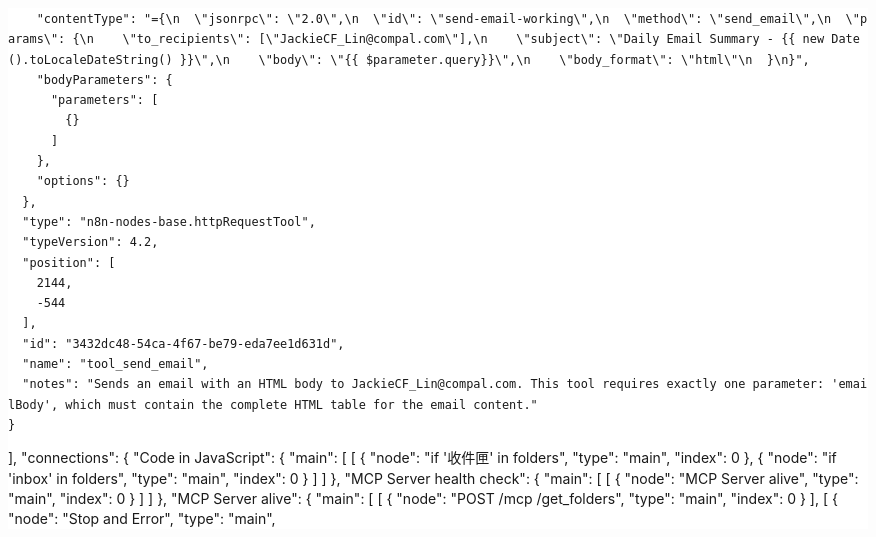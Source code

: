         "contentType": "={\n  \"jsonrpc\": \"2.0\",\n  \"id\": \"send-email-working\",\n  \"method\": \"send_email\",\n  \"params\": {\n    \"to_recipients\": [\"JackieCF_Lin@compal.com\"],\n    \"subject\": \"Daily Email Summary - {{ new Date().toLocaleDateString() }}\",\n    \"body\": \"{{ $parameter.query}}\",\n    \"body_format\": \"html\"\n  }\n}",
        "bodyParameters": {
          "parameters": [
            {}
          ]
        },
        "options": {}
      },
      "type": "n8n-nodes-base.httpRequestTool",
      "typeVersion": 4.2,
      "position": [
        2144,
        -544
      ],
      "id": "3432dc48-54ca-4f67-be79-eda7ee1d631d",
      "name": "tool_send_email",
      "notes": "Sends an email with an HTML body to JackieCF_Lin@compal.com. This tool requires exactly one parameter: 'emailBody', which must contain the complete HTML table for the email content."
    }
  ],
  "connections": {
    "Code in JavaScript": {
      "main": [
        [
          {
            "node": "if '收件匣' in folders",
            "type": "main",
            "index": 0
          },
          {
            "node": "if 'inbox' in folders",
            "type": "main",
            "index": 0
          }
        ]
      ]
    },
    "MCP Server health check": {
      "main": [
        [
          {
            "node": "MCP Server alive",
            "type": "main",
            "index": 0
          }
        ]
      ]
    },
    "MCP Server alive": {
      "main": [
        [
          {
            "node": "POST /mcp /get_folders",
            "type": "main",
            "index": 0
          }
        ],
        [
          {
            "node": "Stop and Error",
            "type": "main",